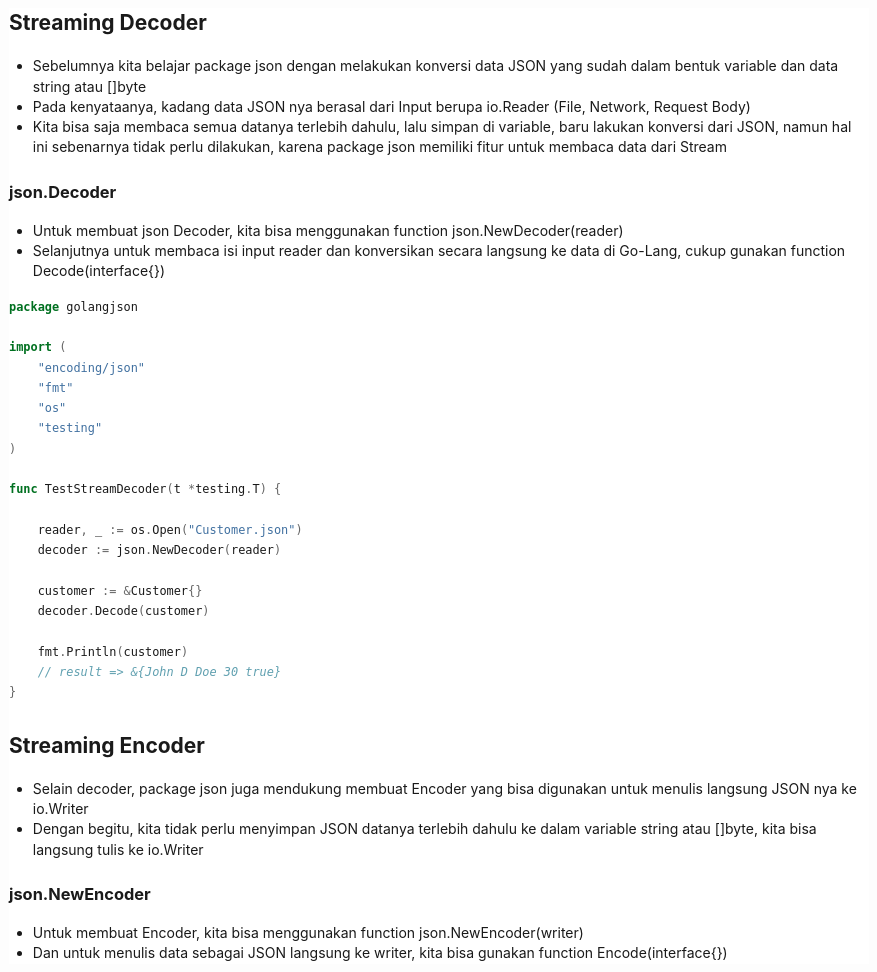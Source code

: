 ## **Streaming Decoder**

- Sebelumnya kita belajar package json dengan melakukan konversi data JSON yang sudah dalam bentuk variable dan data string atau []byte
- Pada kenyataanya, kadang data JSON nya berasal dari Input berupa io.Reader (File, Network, Request Body)
- Kita bisa saja membaca semua datanya terlebih dahulu, lalu simpan di variable, baru lakukan konversi dari JSON, namun hal ini sebenarnya tidak perlu dilakukan, karena package json memiliki fitur untuk membaca data dari Stream

### **json.Decoder**

- Untuk membuat json Decoder, kita bisa menggunakan function json.NewDecoder(reader)
- Selanjutnya untuk membaca isi input reader dan konversikan secara langsung ke data di Go-Lang, cukup gunakan function Decode(interface{})

```go
package golangjson

import (
	"encoding/json"
	"fmt"
	"os"
	"testing"
)

func TestStreamDecoder(t *testing.T) {

	reader, _ := os.Open("Customer.json")
	decoder := json.NewDecoder(reader)

	customer := &Customer{}
	decoder.Decode(customer)

	fmt.Println(customer)
	// result => &{John D Doe 30 true}
}
```

## **Streaming Encoder**

- Selain decoder, package json juga mendukung membuat Encoder yang bisa digunakan untuk menulis langsung JSON nya ke io.Writer
- Dengan begitu, kita tidak perlu menyimpan JSON datanya terlebih dahulu ke dalam variable string atau []byte, kita bisa langsung tulis ke io.Writer

### json.NewEncoder

- Untuk membuat Encoder, kita bisa menggunakan function json.NewEncoder(writer)
- Dan untuk menulis data sebagai JSON langsung ke writer, kita bisa gunakan function Encode(interface{})
